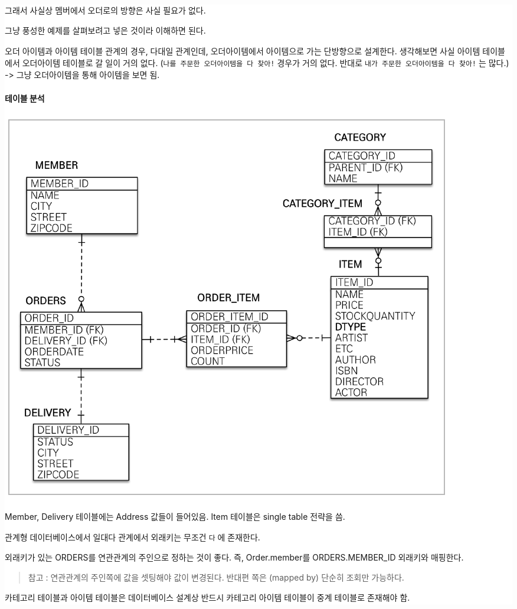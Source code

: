 그래서 사실상 멤버에서 오더로의 방향은 사실 필요가 없다. 

그냥 풍성한 예제를 살펴보려고 넣은 것이라 이해하면 된다.



오더 아이템과 아이템 테이블 관계의 경우, 다대일 관계인데, 오더아이템에서 아이템으로 가는 단방향으로 설계한다. 생각해보면 사실 아이템 테이블에서 오더아이템 테이블로 갈 일이 거의 없다. (`나를 주문한 오더아이템을 다 찾아!` 경우가 거의 없다. 반대로 `내가 주문한 오더아이템을 다 찾아!` 는 많다.) -> 그냥 오더아이템을 통해 아이템을 보면 됨.

#### 테이블 분석

![image53](./image/image53.png)

Member, Delivery 테이블에는 Address 값들이 들어있음. Item 테이블은 single table 전략을 씀.

관계형 데이터베이스에서 일대다 관계에서 외래키는 무조건 `다` 에 존재한다.

외래키가 있는 ORDERS를 연관관계의 주인으로 정하는 것이 좋다. 즉, Order.member를 ORDERS.MEMBER_ID 외래키와 매핑한다.

> 참고 : 연관관계의 주인쪽에 값을 셋팅해야 값이 변경된다. 반대편 쪽은 (mapped by) 단순히 조회만 가능하다.

카테고리 테이블과 아이템 테이블은 데이터베이스 설계상 반드시 카테고리 아이템 테이블이 중계 테이블로 존재해야 함.
